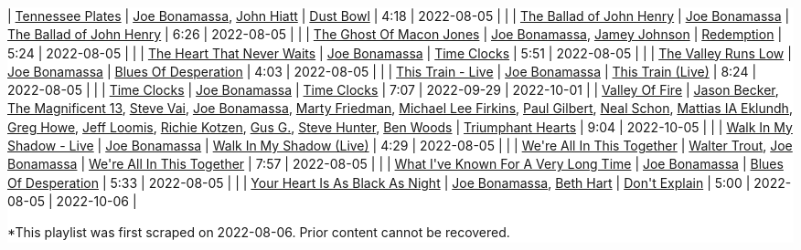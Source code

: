 | [Tennessee Plates](https://open.spotify.com/track/7IqgzG3pELbSdoIAInTI19) | [Joe Bonamassa](https://open.spotify.com/artist/2SNzxY1OsSCHBLVi77mpPQ), [John Hiatt](https://open.spotify.com/artist/4Sld5LOPbAm1QSq9U32fFV) | [Dust Bowl](https://open.spotify.com/album/4J2xuF936SVnrgLtbRLbxM) | 4:18 | 2022-08-05 |  |
| [The Ballad of John Henry](https://open.spotify.com/track/1jIerjgmmIjYoiRaf0DaM0) | [Joe Bonamassa](https://open.spotify.com/artist/2SNzxY1OsSCHBLVi77mpPQ) | [The Ballad of John Henry](https://open.spotify.com/album/0H8c4DhrLk4mtFaiYt43GN) | 6:26 | 2022-08-05 |  |
| [The Ghost Of Macon Jones](https://open.spotify.com/track/6kqPxNCsODUHqipFNYYNZL) | [Joe Bonamassa](https://open.spotify.com/artist/2SNzxY1OsSCHBLVi77mpPQ), [Jamey Johnson](https://open.spotify.com/artist/5yhxqYI0JBwUKfXpSEjiM8) | [Redemption](https://open.spotify.com/album/0RYR3Kbdh86eNax0i2ulCQ) | 5:24 | 2022-08-05 |  |
| [The Heart That Never Waits](https://open.spotify.com/track/4sb2JUFkGwT9jfzM7lcQBI) | [Joe Bonamassa](https://open.spotify.com/artist/2SNzxY1OsSCHBLVi77mpPQ) | [Time Clocks](https://open.spotify.com/album/1suaXSbT97Vm2D8x2N6cnD) | 5:51 | 2022-08-05 |  |
| [The Valley Runs Low](https://open.spotify.com/track/5NvVaWVoHEUKe2Sau3iLdT) | [Joe Bonamassa](https://open.spotify.com/artist/2SNzxY1OsSCHBLVi77mpPQ) | [Blues Of Desperation](https://open.spotify.com/album/2ZR4ieeFQTOH3NqKRT8i4h) | 4:03 | 2022-08-05 |  |
| [This Train \- Live](https://open.spotify.com/track/3TfM4iSLcv9f7mhp0GM1Yp) | [Joe Bonamassa](https://open.spotify.com/artist/2SNzxY1OsSCHBLVi77mpPQ) | [This Train \(Live\)](https://open.spotify.com/album/4mjY6VfFAXgbvw95PaSu8b) | 8:24 | 2022-08-05 |  |
| [Time Clocks](https://open.spotify.com/track/7Mft5wZsFV4LrxLhlKzaJ7) | [Joe Bonamassa](https://open.spotify.com/artist/2SNzxY1OsSCHBLVi77mpPQ) | [Time Clocks](https://open.spotify.com/album/1suaXSbT97Vm2D8x2N6cnD) | 7:07 | 2022-09-29 | 2022-10-01 |
| [Valley Of Fire](https://open.spotify.com/track/3MeWtNojyZQXLG1q2KEzth) | [Jason Becker](https://open.spotify.com/artist/0A4Z1qNp3lGWa9VI66M67D), [The Magnificent 13](https://open.spotify.com/artist/3IkYSkWCsGcctOaS4g7Ill), [Steve Vai](https://open.spotify.com/artist/32Jb1X3wSmmoHj2epZReZA), [Joe Bonamassa](https://open.spotify.com/artist/2SNzxY1OsSCHBLVi77mpPQ), [Marty Friedman](https://open.spotify.com/artist/5czW6bitDSKbNBNDizRT9p), [Michael Lee Firkins](https://open.spotify.com/artist/7hDSpyE3c2yq9LUeJuY8xC), [Paul Gilbert](https://open.spotify.com/artist/19sJfp2FK2evlsw46WVhPG), [Neal Schon](https://open.spotify.com/artist/4YLlWUd8PnnyGVKxqoebs7), [Mattias IA Eklundh](https://open.spotify.com/artist/22upwnTo7nckdSAMI8CrZa), [Greg Howe](https://open.spotify.com/artist/2dunvwAyryLzQqXUNlLoCV), [Jeff Loomis](https://open.spotify.com/artist/1bqlyIXRTCilCmvAr1newg), [Richie Kotzen](https://open.spotify.com/artist/6nYo7m5cO64bANRvilwVBb), [Gus G.](https://open.spotify.com/artist/6LEttL8kbm67tcEy84Qh5O), [Steve Hunter](https://open.spotify.com/artist/3wueKF9YNupBFRjQfWoyAc), [Ben Woods](https://open.spotify.com/artist/48aj2Mk8GfONHzoPRfEeCY) | [Triumphant Hearts](https://open.spotify.com/album/0U6OOhg42G3bM1rC3ClJ2V) | 9:04 | 2022-10-05 |  |
| [Walk In My Shadow \- Live](https://open.spotify.com/track/79Xp4e2RCN5LAwZzQFNFL3) | [Joe Bonamassa](https://open.spotify.com/artist/2SNzxY1OsSCHBLVi77mpPQ) | [Walk In My Shadow \(Live\)](https://open.spotify.com/album/3c92mQu8Q4IqtrW7qxatLT) | 4:29 | 2022-08-05 |  |
| [We're All In This Together](https://open.spotify.com/track/2FIoA2HXo95j29Do5jg9jq) | [Walter Trout](https://open.spotify.com/artist/12LgviUQ9DbfYJJ9niDWRq), [Joe Bonamassa](https://open.spotify.com/artist/2SNzxY1OsSCHBLVi77mpPQ) | [We're All In This Together](https://open.spotify.com/album/2bJmqY2kvocUFcDa1tEaDw) | 7:57 | 2022-08-05 |  |
| [What I've Known For A Very Long Time](https://open.spotify.com/track/5OtNvAmyUC2DtP4ZSRBD2R) | [Joe Bonamassa](https://open.spotify.com/artist/2SNzxY1OsSCHBLVi77mpPQ) | [Blues Of Desperation](https://open.spotify.com/album/2ZR4ieeFQTOH3NqKRT8i4h) | 5:33 | 2022-08-05 |  |
| [Your Heart Is As Black As Night](https://open.spotify.com/track/5pjQtnAoVLWChCwIZEL2C1) | [Joe Bonamassa](https://open.spotify.com/artist/2SNzxY1OsSCHBLVi77mpPQ), [Beth Hart](https://open.spotify.com/artist/30TrHDLNCKQVTYWOn9QqOC) | [Don't Explain](https://open.spotify.com/album/2uyORQ080sXcPN0oO5lXvT) | 5:00 | 2022-08-05 | 2022-10-06 |

\*This playlist was first scraped on 2022-08-06. Prior content cannot be recovered.
